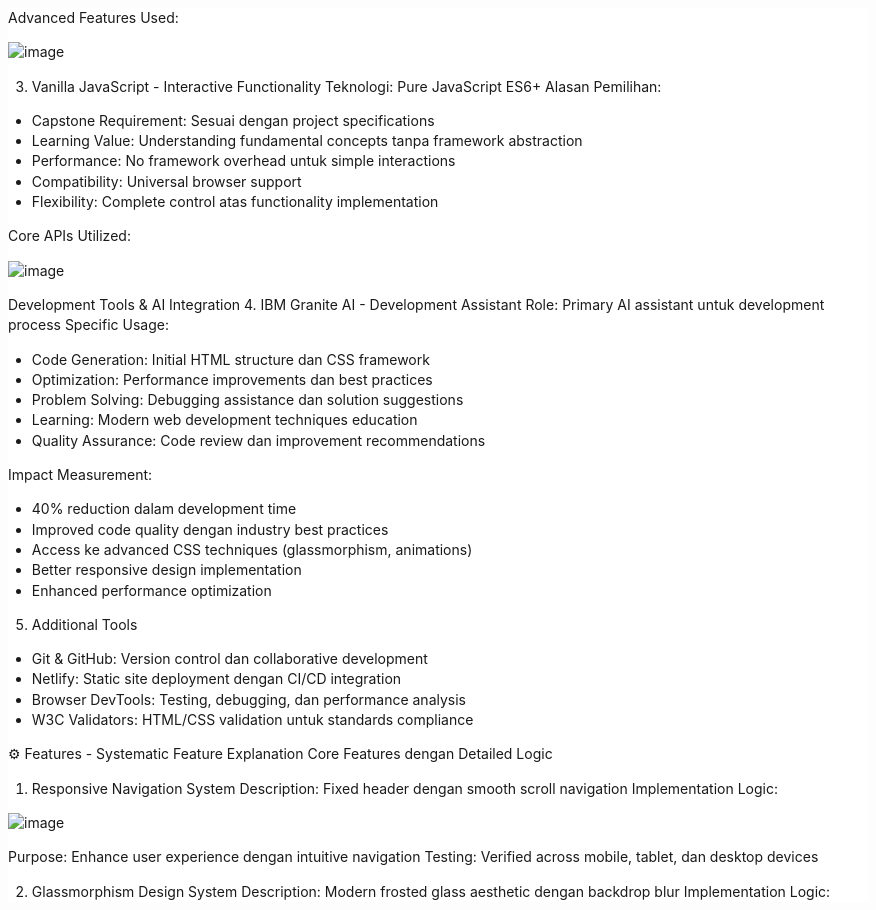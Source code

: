 Advanced Features Used:

<img width="798" height="238" alt="image" src="https://github.com/user-attachments/assets/9caa3d99-da70-4a1c-ada7-0f33511112cb" />

3. Vanilla JavaScript - Interactive Functionality
Teknologi: Pure JavaScript ES6+
Alasan Pemilihan:

- Capstone Requirement: Sesuai dengan project specifications
- Learning Value: Understanding fundamental concepts tanpa framework abstraction
- Performance: No framework overhead untuk simple interactions
- Compatibility: Universal browser support
- Flexibility: Complete control atas functionality implementation

Core APIs Utilized:

<img width="686" height="203" alt="image" src="https://github.com/user-attachments/assets/9dc4134c-d582-4029-b90a-e5b7a061caba" />

Development Tools & AI Integration
4. IBM Granite AI - Development Assistant
Role: Primary AI assistant untuk development process
Specific Usage:

- Code Generation: Initial HTML structure dan CSS framework
- Optimization: Performance improvements dan best practices
- Problem Solving: Debugging assistance dan solution suggestions
- Learning: Modern web development techniques education
- Quality Assurance: Code review dan improvement recommendations

Impact Measurement:

- 40% reduction dalam development time
- Improved code quality dengan industry best practices
- Access ke advanced CSS techniques (glassmorphism, animations)
- Better responsive design implementation
- Enhanced performance optimization

5. Additional Tools

- Git & GitHub: Version control dan collaborative development
- Netlify: Static site deployment dengan CI/CD integration
- Browser DevTools: Testing, debugging, dan performance analysis
- W3C Validators: HTML/CSS validation untuk standards compliance

⚙️ Features - Systematic Feature Explanation
Core Features dengan Detailed Logic
1. Responsive Navigation System
Description: Fixed header dengan smooth scroll navigation
Implementation Logic:

<img width="660" height="251" alt="image" src="https://github.com/user-attachments/assets/5cd48ed3-424e-479a-8537-ef99522f81a6" />

Purpose: Enhance user experience dengan intuitive navigation
Testing: Verified across mobile, tablet, dan desktop devices

2. Glassmorphism Design System
Description: Modern frosted glass aesthetic dengan backdrop blur
Implementation Logic:
